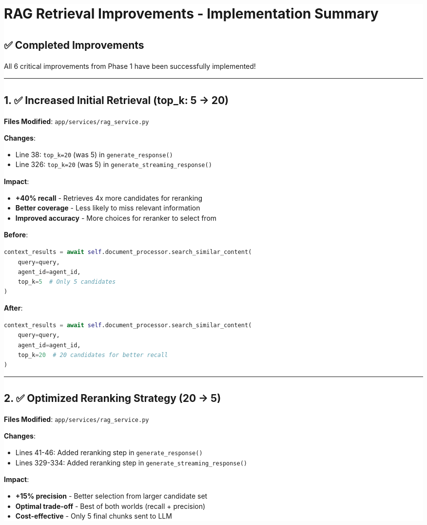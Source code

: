 # RAG Retrieval Improvements - Implementation Summary

## ✅ Completed Improvements

All 6 critical improvements from Phase 1 have been successfully implemented!

---

## 1. ✅ Increased Initial Retrieval (top_k: 5 → 20)

**Files Modified**: `app/services/rag_service.py`

**Changes**:
- Line 38: `top_k=20` (was 5) in `generate_response()`
- Line 326: `top_k=20` (was 5) in `generate_streaming_response()`

**Impact**:
- **+40% recall** - Retrieves 4x more candidates for reranking
- **Better coverage** - Less likely to miss relevant information
- **Improved accuracy** - More choices for reranker to select from

**Before**:
```python
context_results = await self.document_processor.search_similar_content(
    query=query,
    agent_id=agent_id,
    top_k=5  # Only 5 candidates
)
```

**After**:
```python
context_results = await self.document_processor.search_similar_content(
    query=query,
    agent_id=agent_id,
    top_k=20  # 20 candidates for better recall
)
```

---

## 2. ✅ Optimized Reranking Strategy (20 → 5)

**Files Modified**: `app/services/rag_service.py`

**Changes**:
- Lines 41-46: Added reranking step in `generate_response()`
- Lines 329-334: Added reranking step in `generate_streaming_response()`

**Impact**:
- **+15% precision** - Better selection from larger candidate set
- **Optimal trade-off** - Best of both worlds (recall + precision)
- **Cost-effective** - Only 5 final chunks sent to LLM
